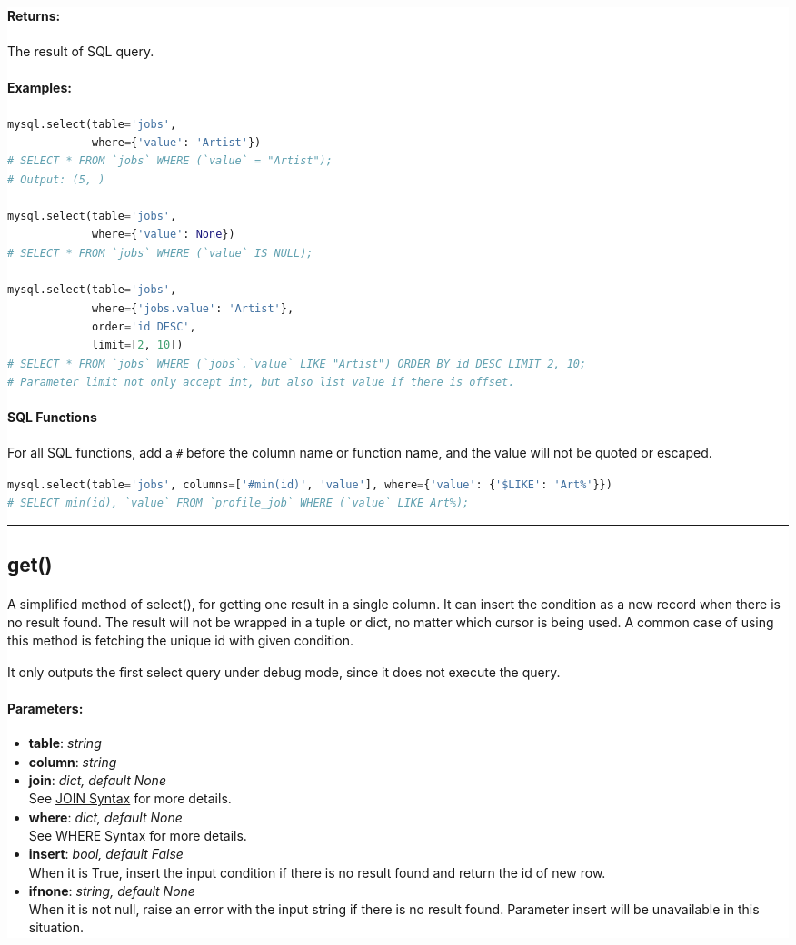 #### Returns: 
The result of SQL query.

#### Examples:
```python
mysql.select(table='jobs', 
             where={'value': 'Artist'})
# SELECT * FROM `jobs` WHERE (`value` = "Artist");
# Output: (5, )

mysql.select(table='jobs', 
             where={'value': None})
# SELECT * FROM `jobs` WHERE (`value` IS NULL);

mysql.select(table='jobs', 
             where={'jobs.value': 'Artist'},
             order='id DESC',
             limit=[2, 10])
# SELECT * FROM `jobs` WHERE (`jobs`.`value` LIKE "Artist") ORDER BY id DESC LIMIT 2, 10;
# Parameter limit not only accept int, but also list value if there is offset.
```

#### SQL Functions
For all SQL functions, add a `#` before the column name or function name, and the value will not be quoted or escaped.

```python
mysql.select(table='jobs', columns=['#min(id)', 'value'], where={'value': {'$LIKE': 'Art%'}})
# SELECT min(id), `value` FROM `profile_job` WHERE (`value` LIKE Art%);
```
***





## get()
A simplified method of select(), for getting one result in a single column. It can insert the condition as a new record when there is no result found. The result will not be wrapped in a tuple or dict, no matter which cursor is being used. A common case of using this method is fetching the unique id with given condition.

It only outputs the first select query under debug mode, since it does not execute the query.

#### Parameters:
- **table**: _string_   
- **column**: _string_  
- **join**: _dict, default None_   
See [JOIN Syntax](#join-syntax) for more details.
- **where**: _dict, default None_   
See [WHERE Syntax](#where-syntax) for more details.
- **insert**: _bool, default False_   
When it is True, insert the input condition if there is no result found and return the id of new row.
- **ifnone**: _string, default None_   
When it is not null, raise an error with the input string if there is no result found. Parameter insert will be unavailable in this situation.
